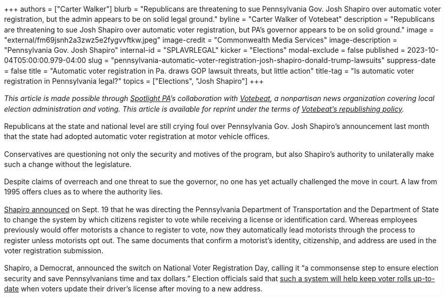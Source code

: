+++
authors = ["Carter Walker"]
blurb = "Republicans are threatening to sue Pennsylvania Gov. Josh Shapiro over automatic voter registration, but the admin appears to be on solid legal ground."
byline = "Carter Walker of Votebeat"
description = "Republicans are threatening to sue Josh Shapiro over automatic voter registration, but PA’s governor appears to be on solid ground."
image = "external/fm69jsnh2a3zwz5e2fygvvftkw.jpeg"
image-credit = "Commonwealth Media Services"
image-description = "Pennsylvania Gov. Josh Shapiro"
internal-id = "SPLAVRLEGAL"
kicker = "Elections"
modal-exclude = false
published = 2023-10-04T05:00:00.979-04:00
slug = "pennsylvania-automatic-voter-registration-josh-shapiro-donald-trump-lawsuits"
suppress-date = false
title = "Automatic voter registration in Pa. draws GOP lawsuit threats, but little action"
title-tag = "Is automatic voter registration in Pennsylvania legal?"
topics = ["Elections", "Josh Shapiro"]
+++

<em>This article is made possible through </em><a href="https://www.spotlightpa.org/"><em>Spotlight PA</em></a><em>’s collaboration with </em><a href="https://web.archive.org/20170521211815/https://www.votebeat.org/"><em>Votebeat</em></a><em>, a nonpartisan news organization covering local election administration and voting. This article is available for reprint under the terms of </em><a href="https://web.archive.org/20210907141701/https://www.votebeat.org/pages/republishing"><em>Votebeat’s republishing policy</em></a><em>.</em>

Republicans at the state and national level are still crying foul over Pennsylvania Gov. Josh Shapiro’s announcement last month that the state had adopted automatic voter registration at motor vehicle offices.

Conservatives are questioning not only the security and motives of the program, but also Shapiro’s authority to unilaterally make such a change without the legislature.

Despite claims of overreach and one threat to sue the governor, no one has yet actually challenged the move in court. A law from 1995 offers clues as to where the authority lies.

<script src="https://www.spotlightpa.org/embed.js" async></script><div data-spl-embed-version="1" data-spl-src="https://www.spotlightpa.org/embeds/newsletter/"></div>

<a href="https://pennsylvania.votebeat.org/2023/9/19/23880022/automatic-voter-registration-penndot-drivers-license">Shapiro announced</a> on Sept. 19 that he was directing the Pennsylvania Department of Transportation and the Department of State to change the system by which citizens register to vote while receiving a license or identification card. Whereas employees previously would offer motorists a chance to register to vote, now they automatically lead motorists through the process to register unless motorists opt out. The same documents that confirm a motorist’s identity, citizenship, and address are used in the voter registration submission.

Shapiro, a Democrat, announced the switch on National Voter Registration Day, calling it “a commonsense step to ensure election security and save Pennsylvanians time and tax dollars.” Election officials said that <a href="https://www.spotlightpa.org/news/2023/09/pennsylvania-automatic-voter-registration-josh-shapiro-penndot/">such a system will help keep voter rolls up-to-date</a> when voters update their driver’s license after moving to a new address.
